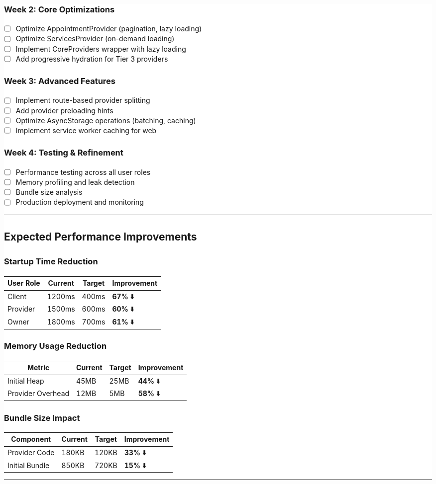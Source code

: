 ### Week 2: Core Optimizations
- [ ] Optimize AppointmentProvider (pagination, lazy loading)
- [ ] Optimize ServicesProvider (on-demand loading)
- [ ] Implement CoreProviders wrapper with lazy loading
- [ ] Add progressive hydration for Tier 3 providers

### Week 3: Advanced Features
- [ ] Implement route-based provider splitting
- [ ] Add provider preloading hints
- [ ] Optimize AsyncStorage operations (batching, caching)
- [ ] Implement service worker caching for web

### Week 4: Testing & Refinement
- [ ] Performance testing across all user roles
- [ ] Memory profiling and leak detection
- [ ] Bundle size analysis
- [ ] Production deployment and monitoring

---

## Expected Performance Improvements

### Startup Time Reduction

| User Role | Current | Target | Improvement |
|-----------|---------|--------|-------------|
| Client    | 1200ms  | 400ms  | **67%** ⬇️ |
| Provider  | 1500ms  | 600ms  | **60%** ⬇️ |
| Owner     | 1800ms  | 700ms  | **61%** ⬇️ |

### Memory Usage Reduction

| Metric | Current | Target | Improvement |
|--------|---------|--------|-------------|
| Initial Heap | 45MB | 25MB | **44%** ⬇️ |
| Provider Overhead | 12MB | 5MB | **58%** ⬇️ |

### Bundle Size Impact

| Component | Current | Target | Improvement |
|-----------|---------|--------|-------------|
| Provider Code | 180KB | 120KB | **33%** ⬇️ |
| Initial Bundle | 850KB | 720KB | **15%** ⬇️ |

---
